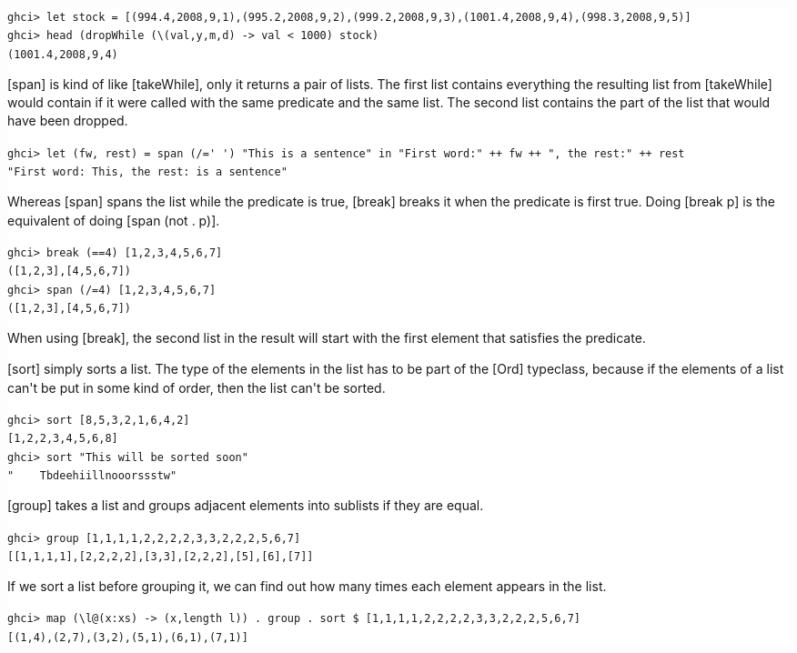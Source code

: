 ``` {.haskell: .ghci name="code"}
ghci> let stock = [(994.4,2008,9,1),(995.2,2008,9,2),(999.2,2008,9,3),(1001.4,2008,9,4),(998.3,2008,9,5)]
ghci> head (dropWhile (\(val,y,m,d) -> val < 1000) stock)
(1001.4,2008,9,4)
```

[span] is kind of like [takeWhile], only it
returns a pair of lists. The first list contains everything the
resulting list from [takeWhile] would contain if it were called
with the same predicate and the same list. The second list contains the
part of the list that would have been dropped.

``` {.haskell: .ghci name="code"}
ghci> let (fw, rest) = span (/=' ') "This is a sentence" in "First word:" ++ fw ++ ", the rest:" ++ rest
"First word: This, the rest: is a sentence"
```

Whereas [span] spans the list while the predicate is true,
[break] breaks it when the predicate is first true.
Doing [break p] is the equivalent of doing [span (not .
p)].

``` {.haskell: .ghci name="code"}
ghci> break (==4) [1,2,3,4,5,6,7]
([1,2,3],[4,5,6,7])
ghci> span (/=4) [1,2,3,4,5,6,7]
([1,2,3],[4,5,6,7])
```

When using [break], the second list in the result will start
with the first element that satisfies the predicate.

[sort] simply sorts a list. The type of the elements
in the list has to be part of the [Ord] typeclass, because if
the elements of a list can't be put in some kind of order, then the list
can't be sorted.

``` {.haskell: .ghci name="code"}
ghci> sort [8,5,3,2,1,6,4,2]
[1,2,2,3,4,5,6,8]
ghci> sort "This will be sorted soon"
"    Tbdeehiillnooorssstw"
```

[group] takes a list and groups adjacent elements into
sublists if they are equal.

``` {.haskell: .ghci name="code"}
ghci> group [1,1,1,1,2,2,2,2,3,3,2,2,2,5,6,7]
[[1,1,1,1],[2,2,2,2],[3,3],[2,2,2],[5],[6],[7]]
```

If we sort a list before grouping it, we can find out how many times
each element appears in the list.

``` {.haskell: .ghci name="code"}
ghci> map (\l@(x:xs) -> (x,length l)) . group . sort $ [1,1,1,1,2,2,2,2,3,3,2,2,2,5,6,7]
[(1,4),(2,7),(3,2),(5,1),(6,1),(7,1)]
```
